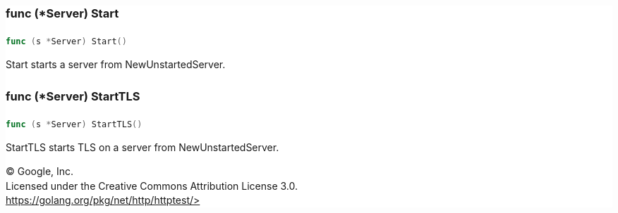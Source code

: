 ### func (\*Server) Start 

```go
func (s *Server) Start()
```

Start starts a server from NewUnstartedServer.

### func (\*Server) StartTLS 

```go
func (s *Server) StartTLS()
```

StartTLS starts TLS on a server from NewUnstartedServer.

 
© Google, Inc.\
Licensed under the Creative Commons Attribution License 3.0.\
https://golang.org/pkg/net/http/httptest/>


